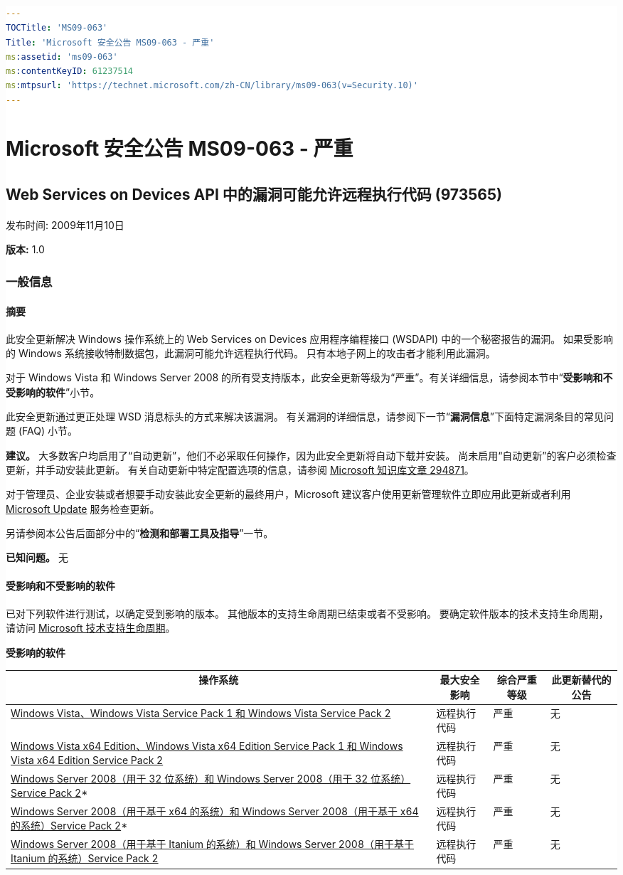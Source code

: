 ```yaml
---
TOCTitle: 'MS09-063'
Title: 'Microsoft 安全公告 MS09-063 - 严重'
ms:assetid: 'ms09-063'
ms:contentKeyID: 61237514
ms:mtpsurl: 'https://technet.microsoft.com/zh-CN/library/ms09-063(v=Security.10)'
---
```


Microsoft 安全公告 MS09-063 - 严重
==================================

Web Services on Devices API 中的漏洞可能允许远程执行代码 (973565)
-----------------------------------------------------------------

发布时间: 2009年11月10日

**版本:** 1.0

### 一般信息

#### 摘要

此安全更新解决 Windows 操作系统上的 Web Services on Devices 应用程序编程接口 (WSDAPI) 中的一个秘密报告的漏洞。 如果受影响的 Windows 系统接收特制数据包，此漏洞可能允许远程执行代码。 只有本地子网上的攻击者才能利用此漏洞。

对于 Windows Vista 和 Windows Server 2008 的所有受支持版本，此安全更新等级为“严重”。有关详细信息，请参阅本节中“**受影响和不受影响的软件**”小节。

此安全更新通过更正处理 WSD 消息标头的方式来解决该漏洞。 有关漏洞的详细信息，请参阅下一节“**漏洞信息**”下面特定漏洞条目的常见问题 (FAQ) 小节。

**建议。** 大多数客户均启用了“自动更新”，他们不必采取任何操作，因为此安全更新将自动下载并安装。 尚未启用“自动更新”的客户必须检查更新，并手动安装此更新。 有关自动更新中特定配置选项的信息，请参阅 [Microsoft 知识库文章 294871](http://support.microsoft.com/kb/294871)。

对于管理员、企业安装或者想要手动安装此安全更新的最终用户，Microsoft 建议客户使用更新管理软件立即应用此更新或者利用 [Microsoft Update](http://go.microsoft.com/fwlink/?linkid=40747) 服务检查更新。

另请参阅本公告后面部分中的“**检测和部署工具及指导**”一节。

**已知问题。** 无

#### 受影响和不受影响的软件

已对下列软件进行测试，以确定受到影响的版本。 其他版本的支持生命周期已结束或者不受影响。 要确定软件版本的技术支持生命周期，请访问 [Microsoft 技术支持生命周期](http://go.microsoft.com/fwlink/?linkid=21742)。

**受影响的软件**

| 操作系统                                                                                                                                                                                                         | 最大安全影响 | 综合严重等级 | 此更新替代的公告 |
|------------------------------------------------------------------------------------------------------------------------------------------------------------------------------------------------------------------|--------------|--------------|------------------|
| [Windows Vista、Windows Vista Service Pack 1 和 Windows Vista Service Pack 2](http://www.microsoft.com/downloads/details.aspx?familyid=ebf0c294-cd99-445a-a741-78253e47189f)                                     | 远程执行代码 | 严重         | 无               |
| [Windows Vista x64 Edition、Windows Vista x64 Edition Service Pack 1 和 Windows Vista x64 Edition Service Pack 2](http://www.microsoft.com/downloads/details.aspx?familyid=d9645fc9-f524-43f1-8b8c-94b3b4312158) | 远程执行代码 | 严重         | 无               |
| [Windows Server 2008（用于 32 位系统）和 Windows Server 2008（用于 32 位系统）Service Pack 2](http://www.microsoft.com/downloads/details.aspx?familyid=d6a60883-b103-459a-a91b-cd6ed946cefe)\*                   | 远程执行代码 | 严重         | 无               |
| [Windows Server 2008（用于基于 x64 的系统）和 Windows Server 2008（用于基于 x64 的系统）Service Pack 2](http://www.microsoft.com/downloads/details.aspx?familyid=3dde1587-42d3-438f-8344-696a5657b9b1)\*         | 远程执行代码 | 严重         | 无               |
| [Windows Server 2008（用于基于 Itanium 的系统）和 Windows Server 2008（用于基于 Itanium 的系统）Service Pack 2](http://www.microsoft.com/downloads/details.aspx?familyid=841a027f-22fa-42de-93b3-57a3fe92a1d3)   | 远程执行代码 | 严重         | 无               |
